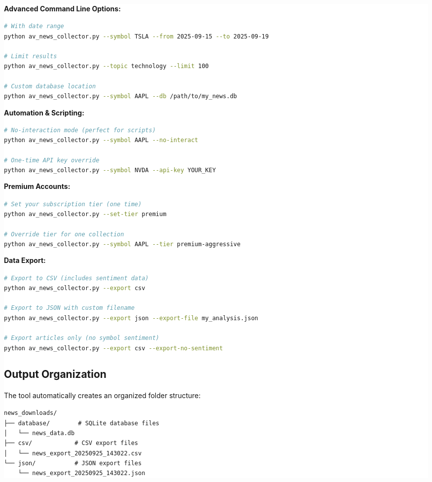 **Advanced Command Line Options:**
```bash
# With date range
python av_news_collector.py --symbol TSLA --from 2025-09-15 --to 2025-09-19

# Limit results
python av_news_collector.py --topic technology --limit 100

# Custom database location
python av_news_collector.py --symbol AAPL --db /path/to/my_news.db
```

**Automation & Scripting:**
```bash
# No-interaction mode (perfect for scripts)
python av_news_collector.py --symbol AAPL --no-interact

# One-time API key override
python av_news_collector.py --symbol NVDA --api-key YOUR_KEY
```

**Premium Accounts:**
```bash
# Set your subscription tier (one time)
python av_news_collector.py --set-tier premium

# Override tier for one collection
python av_news_collector.py --symbol AAPL --tier premium-aggressive
```

**Data Export:**
```bash
# Export to CSV (includes sentiment data)
python av_news_collector.py --export csv

# Export to JSON with custom filename
python av_news_collector.py --export json --export-file my_analysis.json

# Export articles only (no symbol sentiment)
python av_news_collector.py --export csv --export-no-sentiment
```

## Output Organization

The tool automatically creates an organized folder structure:

```
news_downloads/
├── database/        # SQLite database files
│   └── news_data.db
├── csv/            # CSV export files
│   └── news_export_20250925_143022.csv
└── json/           # JSON export files
    └── news_export_20250925_143022.json
```
